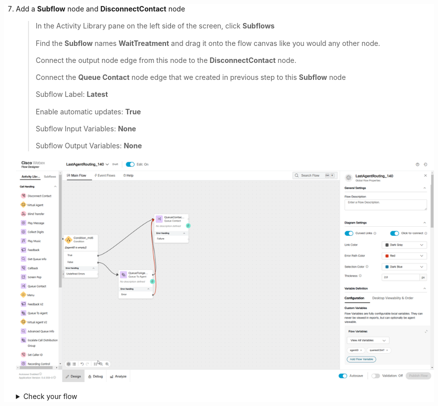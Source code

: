 
7. Add a **Subflow** node and **DisconnectContact** node

    >
    > In the Activity Library pane on the left side of the screen, click **Subflows**
    >
    > Find the **Subflow** names **WaitTreatment** and drag it onto the flow canvas like you would any other node.
    >
    > Connect the output node edge from this node to the **DisconnectContact** node.
    >
    > Connect the **Queue Contact** node edge that we created in previous step to this **Subflow** node
    >
    > Subflow Label: **Latest**
    >
    > Enable automatic updates: **True**
    >
    > Subflow Input Variables: **None**
    >
    > Subflow Output Variables: **None**
    >
      ![profiles](../graphics/Lab2/L2M5_Subflow.gif)   

    <details><summary>Check your flow</summary>![Profiles](../graphics/Lab2/L2M5_LARwCSAT.png)</details>
